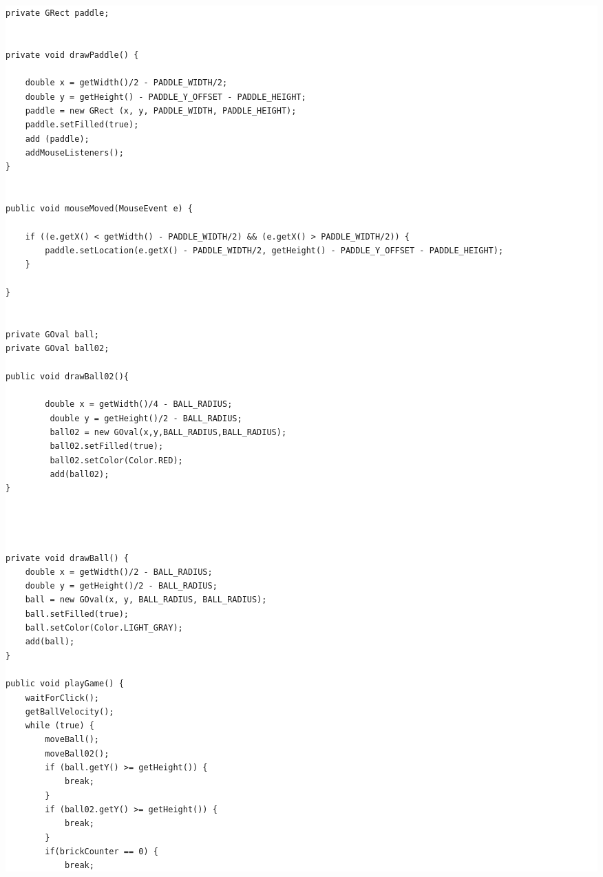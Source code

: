 	private GRect paddle;
	
	
	private void drawPaddle() {
		
		double x = getWidth()/2 - PADDLE_WIDTH/2; 
		double y = getHeight() - PADDLE_Y_OFFSET - PADDLE_HEIGHT;
		paddle = new GRect (x, y, PADDLE_WIDTH, PADDLE_HEIGHT);
		paddle.setFilled(true);
		add (paddle);
		addMouseListeners();
	}
	

	public void mouseMoved(MouseEvent e) {
		
		if ((e.getX() < getWidth() - PADDLE_WIDTH/2) && (e.getX() > PADDLE_WIDTH/2)) {
			paddle.setLocation(e.getX() - PADDLE_WIDTH/2, getHeight() - PADDLE_Y_OFFSET - PADDLE_HEIGHT);
		}
		
	}
	
	
	private GOval ball;
	private GOval ball02;
	
	public void drawBall02(){
			 
			double x = getWidth()/4 - BALL_RADIUS;
			 double y = getHeight()/2 - BALL_RADIUS;
			 ball02 = new GOval(x,y,BALL_RADIUS,BALL_RADIUS);
			 ball02.setFilled(true);
			 ball02.setColor(Color.RED);
			 add(ball02);
	}


	
	
	private void drawBall() {
		double x = getWidth()/2 - BALL_RADIUS;
		double y = getHeight()/2 - BALL_RADIUS;
		ball = new GOval(x, y, BALL_RADIUS, BALL_RADIUS);
		ball.setFilled(true);
		ball.setColor(Color.LIGHT_GRAY);
		add(ball);
	}
	
	public void playGame() {
		waitForClick();
		getBallVelocity();
		while (true) {
			moveBall();
			moveBall02();
			if (ball.getY() >= getHeight()) {
				break;
			}
			if (ball02.getY() >= getHeight()) {
				break;
			}
			if(brickCounter == 0) {
				break;
			